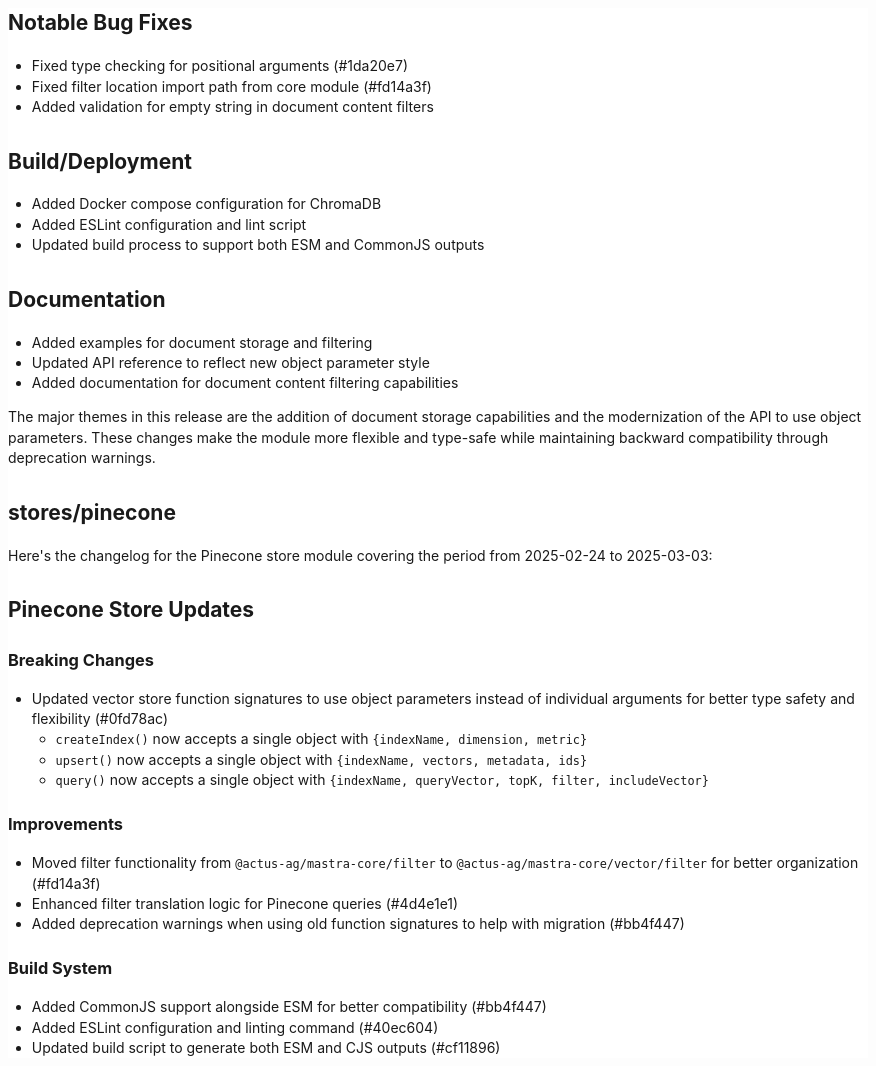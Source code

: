 ## Notable Bug Fixes

- Fixed type checking for positional arguments (#1da20e7)
- Fixed filter location import path from core module (#fd14a3f)
- Added validation for empty string in document content filters

## Build/Deployment

- Added Docker compose configuration for ChromaDB
- Added ESLint configuration and lint script
- Updated build process to support both ESM and CommonJS outputs

## Documentation

- Added examples for document storage and filtering
- Updated API reference to reflect new object parameter style
- Added documentation for document content filtering capabilities

The major themes in this release are the addition of document storage capabilities and the modernization of the API to use object parameters. These changes make the module more flexible and type-safe while maintaining backward compatibility through deprecation warnings.

## stores/pinecone

Here's the changelog for the Pinecone store module covering the period from 2025-02-24 to 2025-03-03:

## Pinecone Store Updates

### Breaking Changes

- Updated vector store function signatures to use object parameters instead of individual arguments for better type safety and flexibility (#0fd78ac)
  - `createIndex()` now accepts a single object with `{indexName, dimension, metric}`
  - `upsert()` now accepts a single object with `{indexName, vectors, metadata, ids}`
  - `query()` now accepts a single object with `{indexName, queryVector, topK, filter, includeVector}`

### Improvements

- Moved filter functionality from `@actus-ag/mastra-core/filter` to `@actus-ag/mastra-core/vector/filter` for better organization (#fd14a3f)
- Enhanced filter translation logic for Pinecone queries (#4d4e1e1)
- Added deprecation warnings when using old function signatures to help with migration (#bb4f447)

### Build System

- Added CommonJS support alongside ESM for better compatibility (#bb4f447)
- Added ESLint configuration and linting command (#40ec604)
- Updated build script to generate both ESM and CJS outputs (#cf11896)
